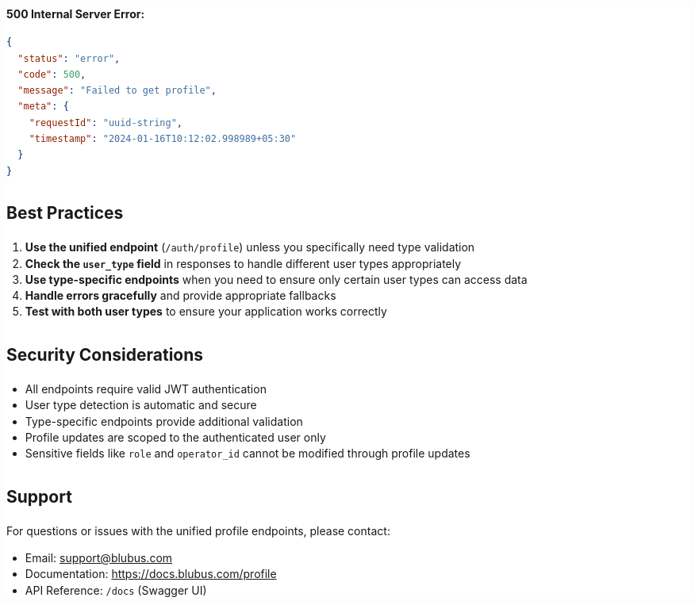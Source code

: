 **500 Internal Server Error:**
```json
{
  "status": "error",
  "code": 500,
  "message": "Failed to get profile",
  "meta": {
    "requestId": "uuid-string",
    "timestamp": "2024-01-16T10:12:02.998989+05:30"
  }
}
```

## Best Practices

1. **Use the unified endpoint** (`/auth/profile`) unless you specifically need type validation
2. **Check the `user_type` field** in responses to handle different user types appropriately
3. **Use type-specific endpoints** when you need to ensure only certain user types can access data
4. **Handle errors gracefully** and provide appropriate fallbacks
5. **Test with both user types** to ensure your application works correctly

## Security Considerations

- All endpoints require valid JWT authentication
- User type detection is automatic and secure
- Type-specific endpoints provide additional validation
- Profile updates are scoped to the authenticated user only
- Sensitive fields like `role` and `operator_id` cannot be modified through profile updates

## Support

For questions or issues with the unified profile endpoints, please contact:
- Email: support@blubus.com
- Documentation: https://docs.blubus.com/profile
- API Reference: `/docs` (Swagger UI)
